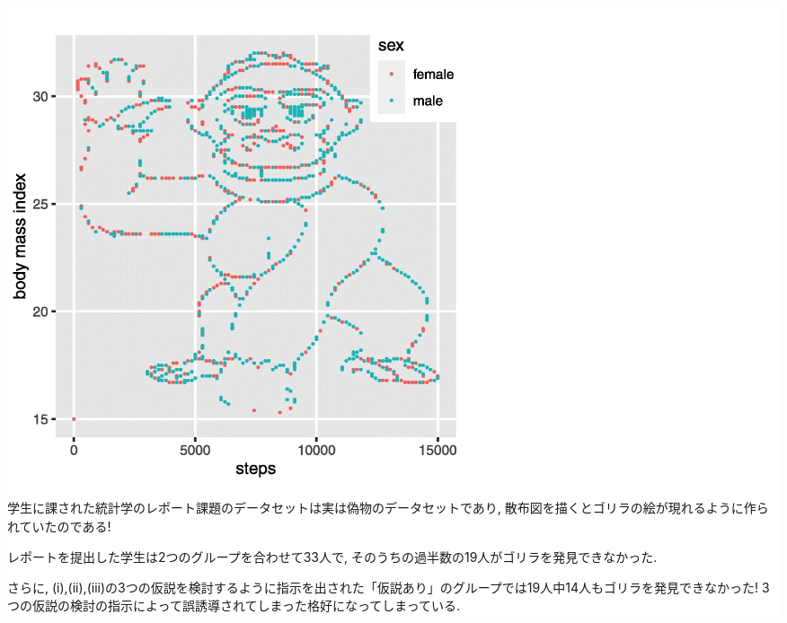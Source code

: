 <a href="https://genomebiology.biomedcentral.com/articles/10.1186/s13059-020-02133-w/figures/1"><img src="https://raw.githubusercontent.com/genkuroki/Statistics/master/2022/images/gorilla_b.png" width=500></a>

学生に課された統計学のレポート課題のデータセットは実は偽物のデータセットであり, 散布図を描くとゴリラの絵が現れるように作られていたのである!

レポートを提出した学生は2つのグループを合わせて33人で, そのうちの過半数の19人がゴリラを発見できなかった.

さらに, (i),(ii),(iii)の3つの仮説を検討するように指示を出された「仮説あり」のグループでは19人中14人もゴリラを発見できなかった! 3つの仮説の検討の指示によって誤誘導されてしまった格好になってしまっている.
